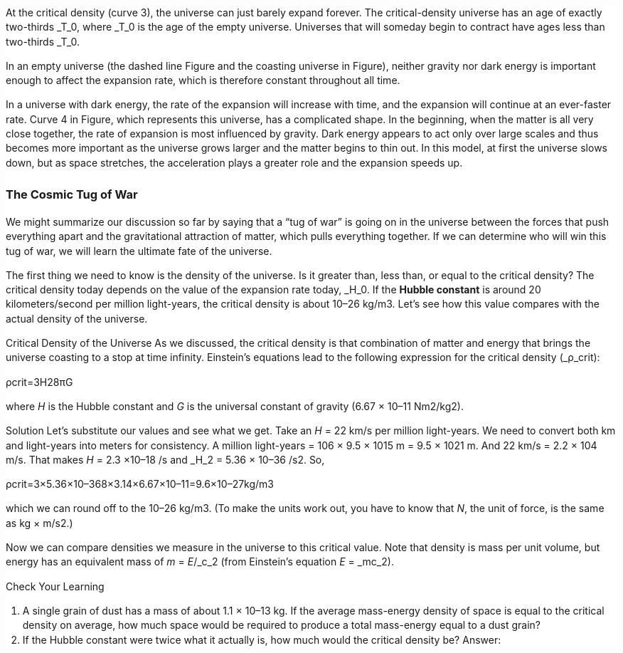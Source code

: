 At the critical density (curve 3), the universe can just barely expand forever. The critical-density universe has an age of exactly two-thirds _T_0, where _T_0 is the age of the empty universe. Universes that will someday begin to contract have ages less than two-thirds _T_0.

In an empty universe (the dashed line Figure and the coasting universe in Figure), neither gravity nor dark energy is important enough to affect the expansion rate, which is therefore constant throughout all time.

In a universe with dark energy, the rate of the expansion will increase with time, and the expansion will continue at an ever-faster rate. Curve 4 in Figure, which represents this universe, has a complicated shape. In the beginning, when the matter is all very close together, the rate of expansion is most influenced by gravity. Dark energy appears to act only over large scales and thus becomes more important as the universe grows larger and the matter begins to thin out. In this model, at first the universe slows down, but as space stretches, the acceleration plays a greater role and the expansion speeds up.

### The Cosmic Tug of War

We might summarize our discussion so far by saying that a “tug of war” is going on in the universe between the forces that push everything apart and the gravitational attraction of matter, which pulls everything together. If we can determine who will win this tug of war, we will learn the ultimate fate of the universe.

The first thing we need to know is the density of the universe. Is it greater than, less than, or equal to the critical density? The critical density today depends on the value of the expansion rate today, _H_0. If the **Hubble constant** is around 20 kilometers/second per million light-years, the critical density is about 10–26 kg/m3. Let’s see how this value compares with the actual density of the universe.

Critical Density of the Universe As we discussed, the critical density is that combination of matter and energy that brings the universe coasting to a stop at time infinity. Einstein’s equations lead to the following expression for the critical density (_ρ_crit):

ρcrit=3H28πG

where _H_ is the Hubble constant and _G_ is the universal constant of gravity (6.67 × 10–11 Nm2/kg2).

Solution Let’s substitute our values and see what we get. Take an _H_ = 22 km/s per million light-years. We need to convert both km and light-years into meters for consistency. A million light-years = 106 × 9.5 × 1015 m = 9.5 × 1021 m. And 22 km/s = 2.2 × 104 m/s. That makes _H_ = 2.3 ×10–18 /s and _H_2 = 5.36 × 10–36 /s2. So,

ρcrit=3×5.36×10–368×3.14×6.67×10–11=9.6×10–27kg/m3

which we can round off to the 10–26 kg/m3. (To make the units work out, you have to know that _N_, the unit of force, is the same as kg × m/s2.)

Now we can compare densities we measure in the universe to this critical value. Note that density is mass per unit volume, but energy has an equivalent mass of _m_ = _E_/_c_2 (from Einstein’s equation _E_ = _mc_2).

Check Your Learning

  1. A single grain of dust has a mass of about 1.1 × 10–13 kg. If the average mass-energy density of space is equal to the critical density on average, how much space would be required to produce a total mass-energy equal to a dust grain?
  2. If the Hubble constant were twice what it actually is, how much would the critical density be?
Answer:
